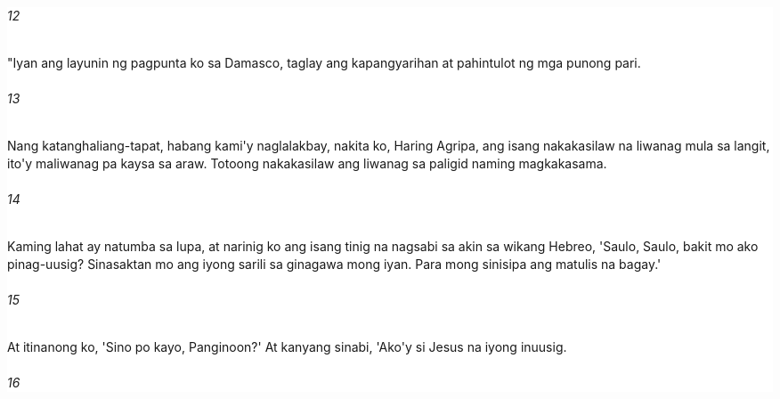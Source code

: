 ###### 12 





"Iyan ang layunin ng pagpunta ko sa Damasco, taglay ang kapangyarihan at pahintulot ng mga punong pari. 











###### 13 





Nang katanghaliang-tapat, habang kami'y naglalakbay, nakita ko, Haring Agripa, ang isang nakakasilaw na liwanag mula sa langit, ito'y maliwanag pa kaysa sa araw. Totoong nakakasilaw ang liwanag sa paligid naming magkakasama. 











###### 14 





Kaming lahat ay natumba sa lupa, at narinig ko ang isang tinig na nagsabi sa akin sa wikang Hebreo, 'Saulo, Saulo, bakit mo ako pinag-uusig? Sinasaktan mo ang iyong sarili sa ginagawa mong iyan. Para mong sinisipa ang matulis na bagay.' 











###### 15 





At itinanong ko, 'Sino po kayo, Panginoon?' At kanyang sinabi, 'Ako'y si Jesus na iyong inuusig. 











###### 16 
